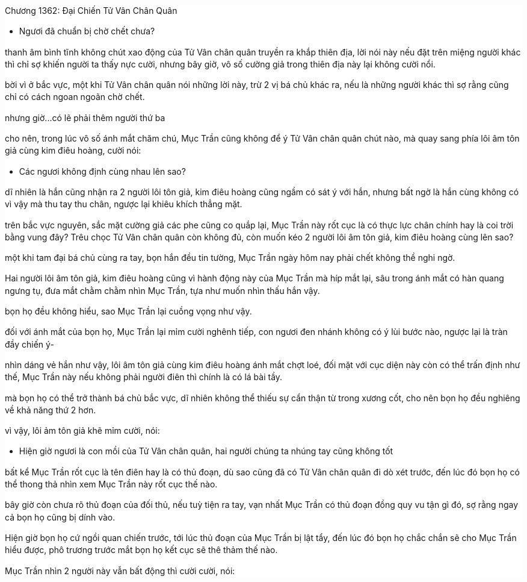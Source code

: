




Chương 1362: Đại Chiến Tử Vân Chân Quân


- Ngươi đã chuẩn bị chờ chết chưa?

thanh âm bình tĩnh không chút xao động của Tử Vân chân quân truyền ra khắp thiên địa, lời nói này nếu đặt trên miệng người khác thì chỉ sợ khiến người ta thấy nực cười, nhưng bây giờ, vô số cường giả trong thiên địa này lại không cười nổi.

bời vì ở bắc vực, một khi Tử Vân chân quân nói những lời này, trừ 2 vị bá chủ khác ra, nếu là những người khác thì sợ rằng cũng chỉ có cách ngoan ngoãn chờ chết.

nhưng giờ...có lẽ phải thêm người thứ ba

cho nên, trong lúc vô số ánh mắt chăm chú, Mục Trần cũng không để ý Tử Vân chân quân chút nào, mà quay sang phía lôi âm tôn giả cùng kim điêu hoàng, cười nói:

- Các ngươi không định cùng nhau lên sao?

dĩ nhiên là hắn cũng nhận ra 2 người lôi tôn giả, kim điêu hoàng cũng ngầm có sát ý với hắn, nhưng bất ngờ là hắn cùng không có vì vậy mà thu tay thu chân, ngược lại khiêu khích thẳng mặt.

trên bắc vực nguyên, sắc mặt cường giả các phe cũng co quắp lại, Mục Trần này rốt cục là có thực lực chân chính hay là coi trời bằng vung đây? Trêu chọc Tử Vân chân quân còn không đủ, còn muốn kéo 2 người lôi âm tôn giả, kim điêu hoàng cùng lên sao?

một khi tam đại bá chủ cùng ra tay, bọn hắn đều tin tường, Mục Trần ngày hôm nay phải chết không thề nghi ngờ.

Hai người lôi âm tôn giả, kim điêu hoàng cũng vì hành động này của Mục Trần mà híp mắt lại, sâu trong ánh mắt có hàn quang ngưng tụ, đưa mắt chằm chằm nhìn Mục Trần, tựa như muốn nhìn thấu hắn vậy.

bọn họ đều không hiểu, sao Mục Trần lại cuồng vọng như vậy.

đối với ánh mắt của bọn họ, Mục Trần lại mỉm cười nghênh tiếp, con ngươi đen nhánh không có ý lùi bước nào, ngược lại là tràn đầy chiến ý-

nhìn dáng vẻ hắn như vậy, lôi âm tôn giả cùng kim điêu hoàng ánh mắt chợt loé, đối mặt với cục diện này còn có thể trấn định như thế, Mục Trần này nếu không phải người điên thì chính là có lá bài tầy.

mà bọn họ có thể trở thành bá chủ bắc vực, dĩ nhiên không thể thiếu sự cẩn thận từ trong xương cốt, cho nên bọn họ đều nghiêng về khả năng thứ 2 hơn.

vì vậy, lôi ảm tôn giả khẽ mỉm cười, nói:

- Hiện giờ ngươi là con mồi của Tử Vân chân quân, hai người chúng ta nhúng tay cũng không tốt

bất kể Mục Trần rốt cục là tên điên hay là có thủ đoạn, dù sao cũng đã có Tử Vân chân quân đi dò xét trước, đến lúc đó bọn họ có thể thong thả nhìn xem Mục Trần này rốt cục thế nào.

bây giờ còn chưa rõ thủ đoạn của đối thủ, nếu tuỳ tiện ra tay, vạn nhất Mục Trần có thủ đoạn đồng quy vu tận gì đó, sợ rằng ngay cả bọn họ cũng bị dính vào.

Hiện giờ bọn họ cứ ngồi quan chiến trước, tới lúc thủ đoạn của Mục Trần bị lật tẩy, đến lúc đó bọn họ chắc chắn sẽ cho Mục Trần hiểu được, phô trương trước mắt bọn họ kết cục sẽ thê thảm thế nào.

Mục Trần nhìn 2 người này vẫn bất động thì cười cười, nói:
